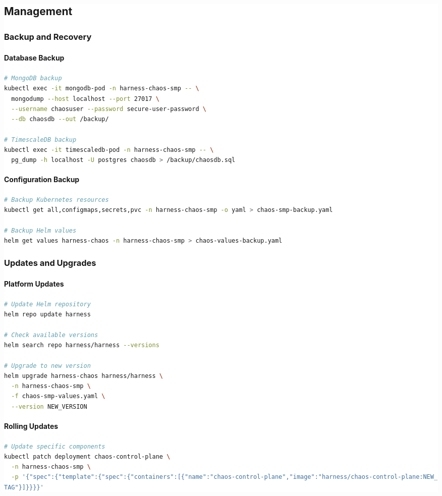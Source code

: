 ## Management

### Backup and Recovery

#### Database Backup
```bash
# MongoDB backup
kubectl exec -it mongodb-pod -n harness-chaos-smp -- \
  mongodump --host localhost --port 27017 \
  --username chaosuser --password secure-user-password \
  --db chaosdb --out /backup/

# TimescaleDB backup
kubectl exec -it timescaledb-pod -n harness-chaos-smp -- \
  pg_dump -h localhost -U postgres chaosdb > /backup/chaosdb.sql
```

#### Configuration Backup
```bash
# Backup Kubernetes resources
kubectl get all,configmaps,secrets,pvc -n harness-chaos-smp -o yaml > chaos-smp-backup.yaml

# Backup Helm values
helm get values harness-chaos -n harness-chaos-smp > chaos-values-backup.yaml
```

### Updates and Upgrades

#### Platform Updates
```bash
# Update Helm repository
helm repo update harness

# Check available versions
helm search repo harness/harness --versions

# Upgrade to new version
helm upgrade harness-chaos harness/harness \
  -n harness-chaos-smp \
  -f chaos-smp-values.yaml \
  --version NEW_VERSION
```

#### Rolling Updates
```bash
# Update specific components
kubectl patch deployment chaos-control-plane \
  -n harness-chaos-smp \
  -p '{"spec":{"template":{"spec":{"containers":[{"name":"chaos-control-plane","image":"harness/chaos-control-plane:NEW_TAG"}]}}}}'
```

